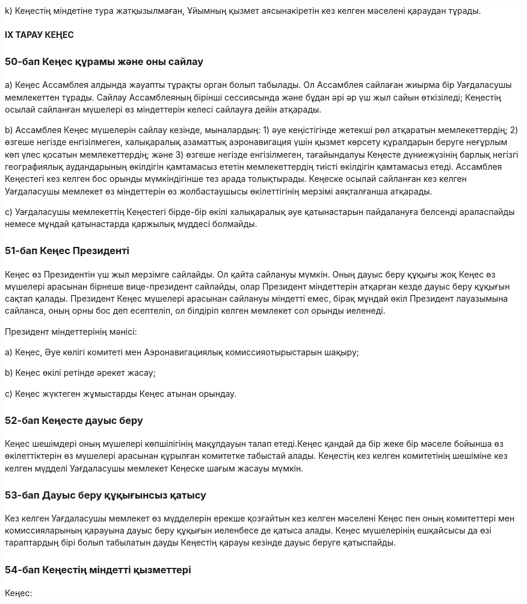 k) Кеңестiң мiндетiне тура жатқызылмаған, Ұйымның қызмет аясынакiретiн кез келген мәселенi қараудан тұрады.

#### IХ ТАРАУ КЕҢЕС

### 50-бап Кеңес құрамы және оны сайлау

а) Кеңес Ассамблея алдында жауапты тұрақты орган болып табылады. Ол Ассамблея сайлаған жиырма бiр Уағдаласушы мемлекеттен тұрады. Сайлау Ассамблеяның бiрiншi сессиясында және бұдан әрi әр үш жыл сайын өткiзiледi; Кеңестің осылай сайланған мүшелерi өз мiндеттерiн келесi сайлауға дейiн атқарады.

b) Ассамблея Кеңес мүшелерiн сайлау кезiнде, мыналардың: 1) әуе кеңiстiгiнде жетекшi рөл атқаратын мемлекеттердiң; 2) өзгеше негiзде енгiзiлмеген, халықаралық азаматтық аэронавигация үшiн қызмет көрсету құралдарын беруге неғұрлым көп үлес қосатын мемлекеттердiң; және 3) өзгеше негiзде енгiзiлмеген, тағайындалуы Кеңесте дүниежүзiнің барлық негiзгi географиялық аудандарының өкiлдiгін қамтамасыз ететiн мемлекеттердiң тиiстi өкiлдiгiн қамтамасыз етедi. Ассамблея Кеңестегi кез келген бос орынды мүмкiндiгiнше тез арада толықтырады. Кеңеске осылай сайланған кез келген Уағдаласушы мемлекет өз мiндеттерiн өз жолбастаушысы өкiлеттiгiнiң мерзiмi аяқталғанша атқарады.

с) Уағдаласушы мемлекеттiң Кеңестегi бiрде-бiр өкiлi халықаралық әуе қатынастарын пайдалануға белсендi араласпайды немесе мұндай қатынастарда қаржылық мүддесi болмайды.

### 51-бап Кеңес Президентi

Кеңес өз Президентiн үш жыл мерзiмге сайлайды. Ол қайта сайлануы мүмкiн. Оның дауыс беру құқығы жоқ Кеңес өз мүшелерi арасынан бiрнеше вице-президент сайлайды, олар Президент мiндеттерiн атқарған кезде дауыс беру құқығын сақтап қалады. Президент Кеңес мүшелерi арасынан сайлануы мiндеттi емес, бiрақ мұндай өкiл Президент лауазымына сайланса, оның орны бос деп есептелiп, ол бiлдiрiп келген мемлекет сол орынды иеленедi.

Президент мiндеттерiнiң мәнiсi:

а) Кеңес, Әуе көлiгi комитетi мен Аэронавигациялық комиссияотырыстарын шақыру;

b) Кеңес өкiлi ретiнде әрекет жасау;

с) Кеңес жүктеген жұмыстарды Кеңес атынан орындау.

### 52-бап Кеңесте дауыс беру

Кеңес шешiмдерi оның мүшелерi көпшiлiгiнiң мақұлдауын талап етедi.Кеңес қандай да бiр жеке бiр мәселе бойынша өз өкiлеттiктерiн өз мүшелерi арасынан құрылған комитетке табыстай алады. Кеңестiң кез келген комитетiнiң шешiмiне кез келген мүдделi Уағдаласушы мемлекет Кеңеске шағым жасауы мүмкiн.

### 53-бап Дауыс беру құқығынсыз қатысу

Кез келген Уағдаласушы мемлекет өз мүдделерiн ерекше қозғайтын кез келген мәселенi Кеңес пен оның комитеттерi мен комиссияларының қарауына дауыс беру құқығын иеленбесе де қатыса алады. Кеңес мүшелерiнiң ешқайсысы да өзi тараптардың бiрi болып табылатын дауды Кеңестiң қарауы кезiнде дауыс беруге қатыспайды.

### 54-бап Кеңестiң мiндеттi қызметтерi

Кеңес:
